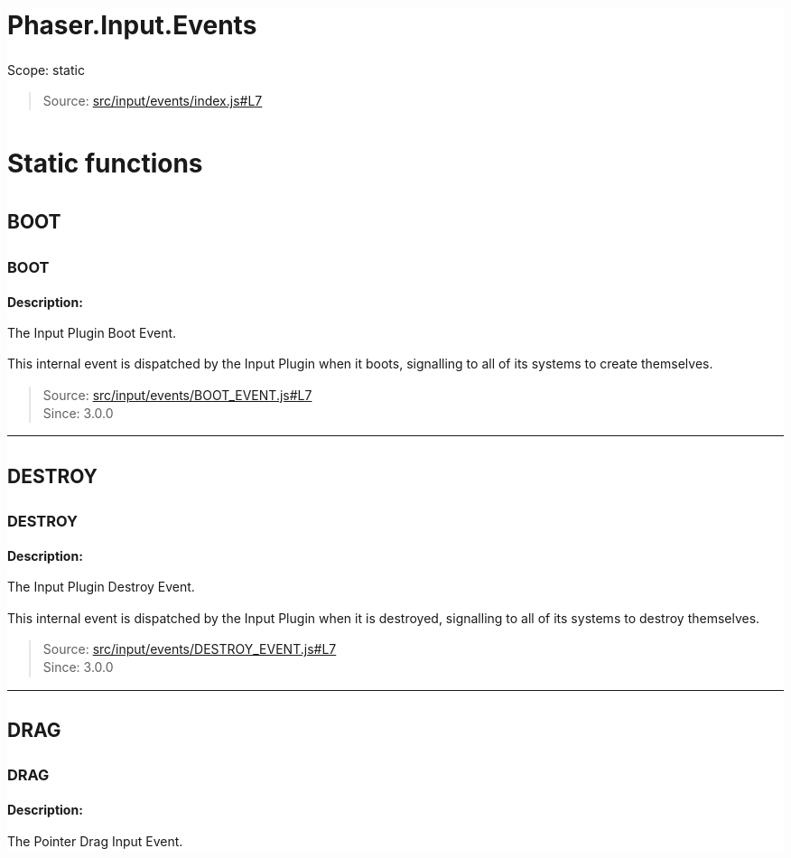 # Phaser.Input.Events

Scope:
static

> Source: [src/input/events/index.js#L7](https://github.com/phaserjs/phaser/blob/v3.87.0/src/input/events/index.js#L7)

# Static functions

## BOOT

### BOOT

**Description:**

The Input Plugin Boot Event.

This internal event is dispatched by the Input Plugin when it boots, signalling to all of its systems to create themselves.

> Source: [src/input/events/BOOT\_EVENT.js#L7](https://github.com/phaserjs/phaser/blob/v3.87.0/src/input/events/BOOT_EVENT.js#L7)  
> Since: 3.0.0

---

## DESTROY

### DESTROY

**Description:**

The Input Plugin Destroy Event.

This internal event is dispatched by the Input Plugin when it is destroyed, signalling to all of its systems to destroy themselves.

> Source: [src/input/events/DESTROY\_EVENT.js#L7](https://github.com/phaserjs/phaser/blob/v3.87.0/src/input/events/DESTROY_EVENT.js#L7)  
> Since: 3.0.0

---

## DRAG

### DRAG

**Description:**

The Pointer Drag Input Event.
